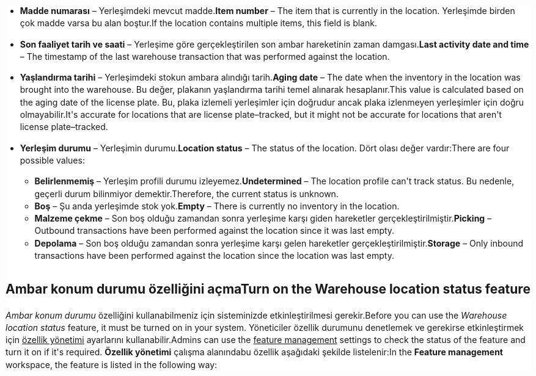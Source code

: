 - <span data-ttu-id="aaa1c-109">**Madde numarası** – Yerleşimdeki mevcut madde.</span><span class="sxs-lookup"><span data-stu-id="aaa1c-109">**Item number** – The item that is currently in the location.</span></span> <span data-ttu-id="aaa1c-110">Yerleşimde birden çok madde varsa bu alan boştur.</span><span class="sxs-lookup"><span data-stu-id="aaa1c-110">If the location contains multiple items, this field is blank.</span></span>
- <span data-ttu-id="aaa1c-111">**Son faaliyet tarih ve saati** – Yerleşime göre gerçekleştirilen son ambar hareketinin zaman damgası.</span><span class="sxs-lookup"><span data-stu-id="aaa1c-111">**Last activity date and time** – The timestamp of the last warehouse transaction that was performed against the location.</span></span>
- <span data-ttu-id="aaa1c-112">**Yaşlandırma tarihi** – Yerleşimdeki stokun ambara alındığı tarih.</span><span class="sxs-lookup"><span data-stu-id="aaa1c-112">**Aging date** – The date when the inventory in the location was brought into the warehouse.</span></span> <span data-ttu-id="aaa1c-113">Bu değer, plakanın yaşlandırma tarihi temel alınarak hesaplanır.</span><span class="sxs-lookup"><span data-stu-id="aaa1c-113">This value is calculated based on the aging date of the license plate.</span></span> <span data-ttu-id="aaa1c-114">Bu, plaka izlemeli yerleşimler için doğrudur ancak plaka izlenmeyen yerleşimler için doğru olmayabilir.</span><span class="sxs-lookup"><span data-stu-id="aaa1c-114">It's accurate for locations that are license plate–tracked, but it might not be accurate for locations that aren't license plate–tracked.</span></span>
- <span data-ttu-id="aaa1c-115">**Yerleşim durumu** – Yerleşimin durumu.</span><span class="sxs-lookup"><span data-stu-id="aaa1c-115">**Location status** – The status of the location.</span></span> <span data-ttu-id="aaa1c-116">Dört olası değer vardır:</span><span class="sxs-lookup"><span data-stu-id="aaa1c-116">There are four possible values:</span></span>

    - <span data-ttu-id="aaa1c-117">**Belirlenmemiş** – Yerleşim profili durumu izleyemez.</span><span class="sxs-lookup"><span data-stu-id="aaa1c-117">**Undetermined** – The location profile can't track status.</span></span> <span data-ttu-id="aaa1c-118">Bu nedenle, geçerli durum bilinmiyor demektir.</span><span class="sxs-lookup"><span data-stu-id="aaa1c-118">Therefore, the current status is unknown.</span></span>
    - <span data-ttu-id="aaa1c-119">**Boş** – Şu anda yerleşimde stok yok.</span><span class="sxs-lookup"><span data-stu-id="aaa1c-119">**Empty** – There is currently no inventory in the location.</span></span>
    - <span data-ttu-id="aaa1c-120">**Malzeme çekme** – Son boş olduğu zamandan sonra yerleşime karşı giden hareketler gerçekleştirilmiştir.</span><span class="sxs-lookup"><span data-stu-id="aaa1c-120">**Picking** – Outbound transactions have been performed against the location since it was last empty.</span></span>
    - <span data-ttu-id="aaa1c-121">**Depolama** – Son boş olduğu zamandan sonra yerleşime karşı gelen hareketler gerçekleştirilmiştir.</span><span class="sxs-lookup"><span data-stu-id="aaa1c-121">**Storage** – Only inbound transactions have been performed against the location since the location was last empty.</span></span>

## <a name="turn-on-the-warehouse-location-status-feature"></a><span data-ttu-id="aaa1c-122">Ambar konum durumu özelliğini açma</span><span class="sxs-lookup"><span data-stu-id="aaa1c-122">Turn on the Warehouse location status feature</span></span>

<span data-ttu-id="aaa1c-123">*Ambar konum durumu* özelliğini kullanabilmeniz için sisteminizde etkinleştirilmesi gerekir.</span><span class="sxs-lookup"><span data-stu-id="aaa1c-123">Before you can use the *Warehouse location status* feature, it must be turned on in your system.</span></span> <span data-ttu-id="aaa1c-124">Yöneticiler özellik durumunu denetlemek ve gerekirse etkinleştirmek için [özellik yönetimi](../../fin-ops-core/fin-ops/get-started/feature-management/feature-management-overview.md) ayarlarını kullanabilir.</span><span class="sxs-lookup"><span data-stu-id="aaa1c-124">Admins can use the [feature management](../../fin-ops-core/fin-ops/get-started/feature-management/feature-management-overview.md) settings to check the status of the feature and turn it on if it's required.</span></span> <span data-ttu-id="aaa1c-125">**Özellik yönetimi** çalışma alanındabu özellik aşağıdaki şekilde listelenir:</span><span class="sxs-lookup"><span data-stu-id="aaa1c-125">In the **Feature management** workspace, the feature is listed in the following way:</span></span>
